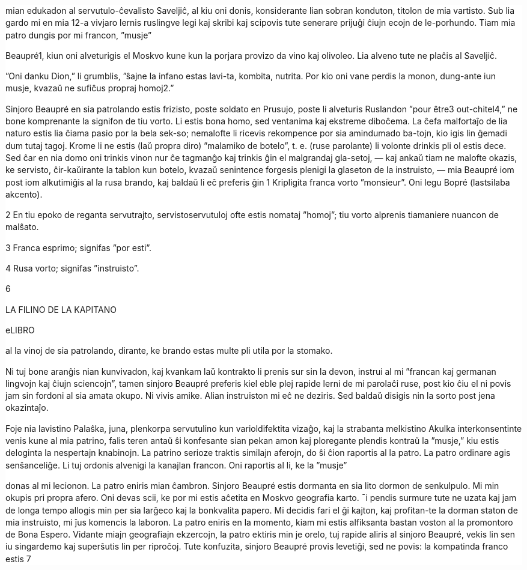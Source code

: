mian edukadon al servutulo-ĉevalisto Saveljiĉ, al kiu oni donis, konsiderante lian sobran konduton, titolon de mia vartisto. Sub lia gardo mi en mia 12-a vivjaro lernis ruslingve legi kaj skribi kaj scipovis tute senerare prijuĝi ĉiujn ecojn de le-porhundo. Tiam mia patro dungis por mi francon, ”musje” 

Beaupré1, kiun oni alveturigis el Moskvo kune kun la porjara provizo da vino kaj olivoleo. Lia alveno tute ne plaĉis al Saveljiĉ. 

”Oni danku Dion,” li grumblis, ”ŝajne la infano estas lavi-ta, kombita, nutrita. Por kio oni vane perdis la monon, dung-ante iun musje, kvazaŭ ne sufiĉus propraj homoj2.” 

Sinjoro Beaupré en sia patrolando estis frizisto, poste soldato en Prusujo, poste li alveturis Ruslandon ”pour être3 out-chitel4,” ne bone komprenante la signifon de tiu vorto. Li estis bona homo, sed ventanima kaj ekstreme diboĉema. La ĉefa malfortaĵo de lia naturo estis lia ĉiama pasio por la bela sek-so; nemalofte li ricevis rekompence por sia amindumado ba-tojn, kio igis lin ĝemadi dum tutaj tagoj. Krome li ne estis \(laŭ propra diro\) ”malamiko de botelo”, t. e. \(ruse parolante\) li volonte drinkis pli ol estis dece. Sed ĉar en nia domo oni trinkis vinon nur ĉe tagmanĝo kaj trinkis ĝin el malgrandaj gla-setoj, — kaj ankaŭ tiam ne malofte okazis, ke servisto, ĉir-kaŭirante la tablon kun botelo, kvazaŭ senintence forgesis plenigi la glaseton de la instruisto, — mia Beaupré iom post iom alkutimiĝis al la rusa brando, kaj baldaŭ li eĉ preferis ĝin 1 Kripligita franca vorto ”monsieur”. Oni legu Bopré \(lastsilaba akcento\). 

2 En tiu epoko de reganta servutrajto, servistoservutuloj ofte estis nomataj ”homoj”; tiu vorto alprenis tiamaniere nuancon de malŝato. 

3 Franca esprimo; signifas ”por esti”. 

4 Rusa vorto; signifas ”instruisto”. 

6

LA FILINO DE LA KAPITANO

eLIBRO

al la vinoj de sia patrolando, dirante, ke brando estas multe pli utila por la stomako. 

Ni tuj bone aranĝis nian kunvivadon, kaj kvankam laŭ kontrakto li prenis sur sin la devon, instrui al mi ”francan kaj germanan lingvojn kaj ĉiujn sciencojn”, tamen sinjoro Beaupré preferis kiel eble plej rapide lerni de mi parolaĉi ruse, post kio ĉiu el ni povis jam sin fordoni al sia amata okupo. Ni vivis amike. Alian instruiston mi eĉ ne deziris. Sed baldaŭ disigis nin la sorto post jena okazintaĵo. 

Foje nia lavistino Palaŝka, juna, plenkorpa servutulino kun varioldifektita vizaĝo, kaj la strabanta melkistino Akulka interkonsentinte venis kune al mia patrino, falis teren antaŭ ŝi konfesante sian pekan amon kaj ploregante plendis kontraŭ la ”musje,” kiu estis deloginta la nespertajn knabinojn. La patrino serioze traktis similajn aferojn, do ŝi ĉion raportis al la patro. La patro ordinare agis senŝanceliĝe. Li tuj ordonis alvenigi la kanajlan francon. Oni raportis al li, ke la ”musje” 

donas al mi lecionon. La patro eniris mian ĉambron. Sinjoro Beaupré estis dormanta en sia lito dormon de senkulpulo. Mi min okupis pri propra afero. Oni devas scii, ke por mi estis aĉetita en Moskvo geografia karto. ¯i pendis surmure tute ne uzata kaj jam de longa tempo allogis min per sia larĝeco kaj la bonkvalita papero. Mi decidis fari el ĝi kajton, kaj profitan-te la dorman staton de mia instruisto, mi ĵus komencis la laboron. La patro eniris en la momento, kiam mi estis alfiksanta bastan voston al la promontoro de Bona Espero. Vidante miajn geografiajn ekzercojn, la patro ektiris min je orelo, tuj rapide aliris al sinjoro Beaupré, vekis lin sen iu singardemo kaj superŝutis lin per riproĉoj. Tute konfuzita, sinjoro Beaupré provis levetiĝi, sed ne povis: la kompatinda franco estis 7
